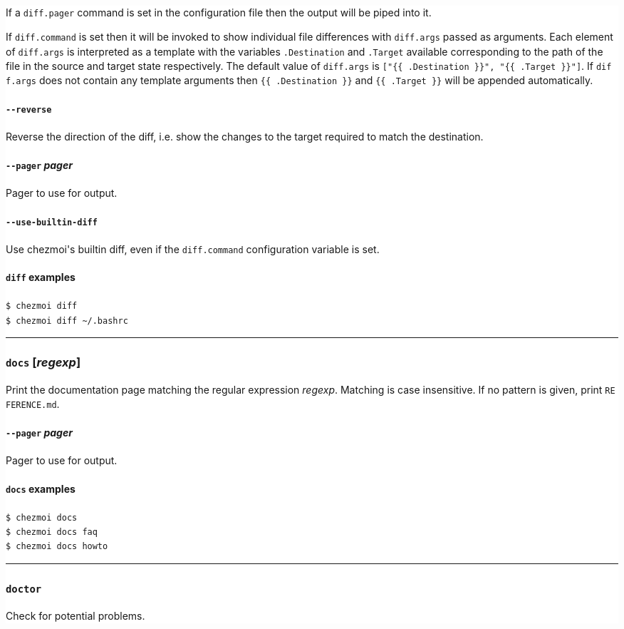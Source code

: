 If a `diff.pager` command is set in the configuration file then the output will
be piped into it.

If `diff.command` is set then it will be invoked to show individual file
differences with `diff.args` passed as arguments. Each element of `diff.args` is
interpreted as a template with the variables `.Destination` and `.Target`
available corresponding to the path of the file in the source and target state
respectively. The default value of `diff.args` is `["{{ .Destination }}", "{{
.Target }}"]`. If `diff.args` does not contain any template arguments then `{{
.Destination }}` and `{{ .Target }}` will be appended automatically.

#### `--reverse`

Reverse the direction of the diff, i.e. show the changes to the target required
to match the destination.

#### `--pager` *pager*

Pager to use for output.

#### `--use-builtin-diff`

Use chezmoi's builtin diff, even if the `diff.command` configuration variable is
set.

#### `diff` examples

```console
$ chezmoi diff
$ chezmoi diff ~/.bashrc
```

---

### `docs` [*regexp*]

Print the documentation page matching the regular expression *regexp*. Matching
is case insensitive. If no pattern is given, print `REFERENCE.md`.

#### `--pager` *pager*

Pager to use for output.

#### `docs` examples

```console
$ chezmoi docs
$ chezmoi docs faq
$ chezmoi docs howto
```

---

### `doctor`

Check for potential problems.
